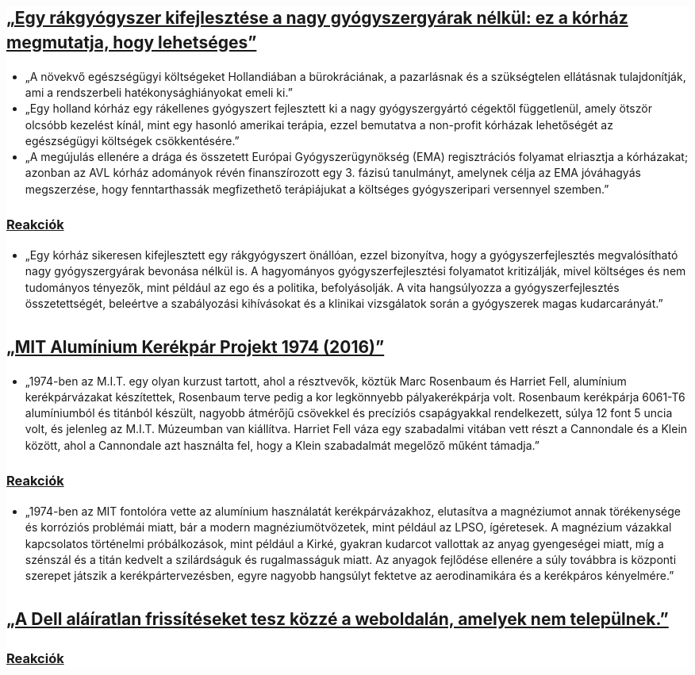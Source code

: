 ## [„Egy rákgyógyszer kifejlesztése a nagy gyógyszergyárak nélkül: ez a kórház megmutatja, hogy lehetséges”](https://www.ftm.nl/artikelen/ruzie-tussen-ziekenhuis-en-farma-industrie-over-goedkeuring-kankermedicijn)

- „A növekvő egészségügyi költségeket Hollandiában a bürokráciának, a pazarlásnak és a szükségtelen ellátásnak tulajdonítják, ami a rendszerbeli hatékonysághiányokat emeli ki.”
- „Egy holland kórház egy rákellenes gyógyszert fejlesztett ki a nagy gyógyszergyártó cégektől függetlenül, amely ötször olcsóbb kezelést kínál, mint egy hasonló amerikai terápia, ezzel bemutatva a non-profit kórházak lehetőségét az egészségügyi költségek csökkentésére.”
- „A megújulás ellenére a drága és összetett Európai Gyógyszerügynökség (EMA) regisztrációs folyamat elriasztja a kórházakat; azonban az AVL kórház adományok révén finanszírozott egy 3. fázisú tanulmányt, amelynek célja az EMA jóváhagyás megszerzése, hogy fenntarthassák megfizethető terápiájukat a költséges gyógyszeripari versennyel szemben.”

### [Reakciók](https://news.ycombinator.com/item?id=42260017)

- „Egy kórház sikeresen kifejlesztett egy rákgyógyszert önállóan, ezzel bizonyítva, hogy a gyógyszerfejlesztés megvalósítható nagy gyógyszergyárak bevonása nélkül is. A hagyományos gyógyszerfejlesztési folyamatot kritizálják, mivel költséges és nem tudományos tényezők, mint például az ego és a politika, befolyásolják. A vita hangsúlyozza a gyógyszerfejlesztés összetettségét, beleértve a szabályozási kihívásokat és a klinikai vizsgálatok során a gyógyszerek magas kudarcarányát.”

## [„MIT Alumínium Kerékpár Projekt 1974 (2016)”](https://www.sheldonbrown.com/AluminumBikeProject.html)

- „1974-ben az M.I.T. egy olyan kurzust tartott, ahol a résztvevők, köztük Marc Rosenbaum és Harriet Fell, alumínium kerékpárvázakat készítettek, Rosenbaum terve pedig a kor legkönnyebb pályakerékpárja volt. Rosenbaum kerékpárja 6061-T6 alumíniumból és titánból készült, nagyobb átmérőjű csövekkel és precíziós csapágyakkal rendelkezett, súlya 12 font 5 uncia volt, és jelenleg az M.I.T. Múzeumban van kiállítva. Harriet Fell váza egy szabadalmi vitában vett részt a Cannondale és a Klein között, ahol a Cannondale azt használta fel, hogy a Klein szabadalmát megelőző műként támadja.”

### [Reakciók](https://news.ycombinator.com/item?id=42261053)

- „1974-ben az MIT fontolóra vette az alumínium használatát kerékpárvázakhoz, elutasítva a magnéziumot annak törékenysége és korróziós problémái miatt, bár a modern magnéziumötvözetek, mint például az LPSO, ígéretesek. A magnézium vázakkal kapcsolatos történelmi próbálkozások, mint például a Kirké, gyakran kudarcot vallottak az anyag gyengeségei miatt, míg a szénszál és a titán kedvelt a szilárdságuk és rugalmasságuk miatt. Az anyagok fejlődése ellenére a súly továbbra is központi szerepet játszik a kerékpártervezésben, egyre nagyobb hangsúlyt fektetve az aerodinamikára és a kerékpáros kényelmére.”

## [„A Dell aláíratlan frissítéseket tesz közzé a weboldalán, amelyek nem települnek.”](https://infosec.exchange/@0xabad1dea/113543212666056329)

### [Reakciók](https://news.ycombinator.com/item?id=42261707)
